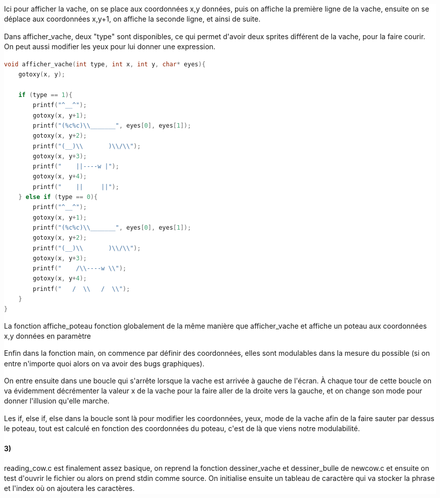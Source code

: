Ici pour afficher la vache, on se place aux coordonnées x,y données, puis on affiche la première ligne de la vache, ensuite on se déplace aux coordonnées x,y+1, on affiche la seconde ligne, et ainsi de suite.

Dans afficher_vache, deux "type" sont disponibles, ce qui permet d'avoir deux sprites différent de la vache, pour la faire courir. On peut aussi modifier les yeux pour lui donner une expression.

```c
void afficher_vache(int type, int x, int y, char* eyes){
    gotoxy(x, y);

    if (type == 1){
        printf("^__^");
        gotoxy(x, y+1);
        printf("(%c%c)\\_______", eyes[0], eyes[1]);
        gotoxy(x, y+2);
        printf("(__)\\       )\\/\\");
        gotoxy(x, y+3);
        printf("    ||----w |");
        gotoxy(x, y+4);
        printf("    ||     ||");
    } else if (type == 0){
        printf("^__^");
        gotoxy(x, y+1);
        printf("(%c%c)\\_______", eyes[0], eyes[1]);
        gotoxy(x, y+2);
        printf("(__)\\       )\\/\\");
        gotoxy(x, y+3);
        printf("    /\\----w \\");
        gotoxy(x, y+4);
        printf("   /  \\   /  \\");
    } 
}
```

La fonction affiche_poteau fonction globalement de la même manière que afficher_vache et affiche un poteau aux coordonnées x,y données en paramètre

Enfin dans la fonction main, on commence par définir des coordonnées, elles sont modulables dans la mesure du possible (si on entre n'importe quoi alors on va avoir des bugs graphiques).

On entre ensuite dans une boucle qui s'arrête lorsque la vache est arrivée à gauche de l'écran.
À chaque tour de cette boucle on va évidemment décrémenter la valeur x de la vache pour la faire aller de la droite vers la gauche, et on change son mode pour donner l'illusion qu'elle marche.

Les if, else if, else dans la boucle sont là pour modifier les coordonnées, yeux, mode de la vache afin de la faire sauter par dessus le poteau, tout est calculé en fonction des coordonnées du poteau, c'est de là que viens notre modulabilité.

#### 3)
reading_cow.c est finalement assez basique, on reprend la fonction dessiner_vache et dessiner_bulle de newcow.c et ensuite on test d'ouvrir le fichier ou alors on prend stdin comme source. On initialise ensuite un tableau de caractère qui va stocker la phrase et l'index où on ajoutera les caractères.
